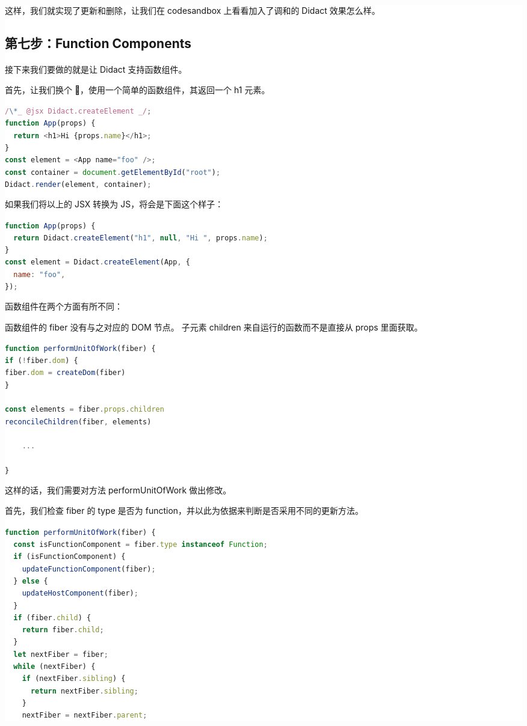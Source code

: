 这样，我们就实现了更新和删除，让我们在 codesandbox 上看看加入了调和的 Didact 效果怎么样。

## 第七步：Function Components

接下来我们要做的就是让 Didact 支持函数组件。

首先，让我们换个 🌰，使用一个简单的函数组件，其返回一个 h1 元素。

```javascript
/\*_ @jsx Didact.createElement _/;
function App(props) {
  return <h1>Hi {props.name}</h1>;
}
const element = <App name="foo" />;
const container = document.getElementById("root");
Didact.render(element, container);
```

如果我们将以上的 JSX 转换为 JS，将会是下面这个样子：

```javascript
function App(props) {
  return Didact.createElement("h1", null, "Hi ", props.name);
}
const element = Didact.createElement(App, {
  name: "foo",
});
```

函数组件在两个方面有所不同：

函数组件的 fiber 没有与之对应的 DOM 节点。
子元素 children 来自运行的函数而不是直接从 props 里面获取。

```javascript
function performUnitOfWork(fiber) {
if (!fiber.dom) {
fiber.dom = createDom(fiber)
}

const elements = fiber.props.children
reconcileChildren(fiber, elements)

    ...

}
```

这样的话，我们需要对方法 performUnitOfWork 做出修改。

首先，我们检查 fiber 的 type 是否为 function，并以此为依据来判断是否采用不同的更新方法。

```javascript
function performUnitOfWork(fiber) {
  const isFunctionComponent = fiber.type instanceof Function;
  if (isFunctionComponent) {
    updateFunctionComponent(fiber);
  } else {
    updateHostComponent(fiber);
  }
  if (fiber.child) {
    return fiber.child;
  }
  let nextFiber = fiber;
  while (nextFiber) {
    if (nextFiber.sibling) {
      return nextFiber.sibling;
    }
    nextFiber = nextFiber.parent;
```